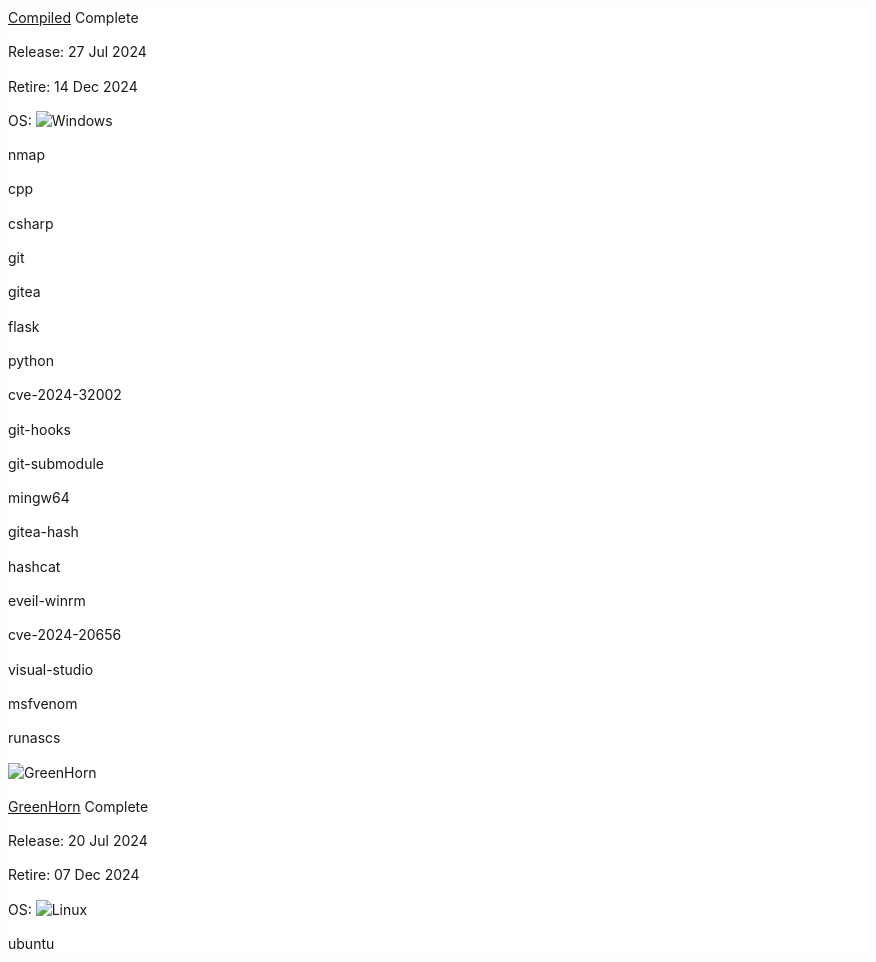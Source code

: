 [Compiled](/2024/12/14/htb-compiled.html) Complete

Release:
27 Jul 2024

Retire:
14 Dec 2024

OS:
![Windows](/icons/windows.png)

nmap

cpp

csharp

git

gitea

flask

python

cve-2024-32002

git-hooks

git-submodule

mingw64

gitea-hash

hashcat

eveil-winrm

cve-2024-20656

visual-studio

msfvenom

runascs

![GreenHorn](/icons/box-greenhorn.png)

[GreenHorn](/2024/12/07/htb-greenhorn.html) Complete

Release:
20 Jul 2024

Retire:
07 Dec 2024

OS:
![Linux](/icons/linux.png)

ubuntu
